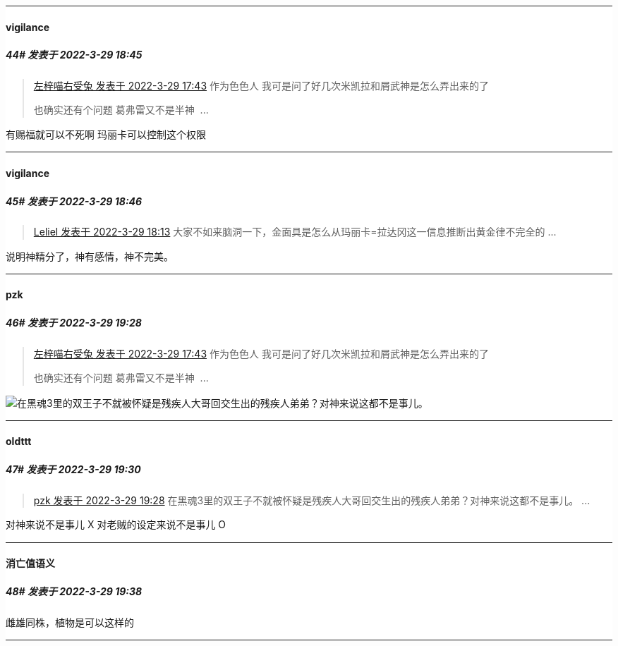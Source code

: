 *****

####  vigilance  
##### 44#       发表于 2022-3-29 18:45

<blockquote><a href="httphttps://bbs.saraba1st.com/2b/forum.php?mod=redirect&amp;goto=findpost&amp;pid=55232551&amp;ptid=2060643" target="_blank">左梓喵右受兔 发表于 2022-3-29 17:43</a>
作为色色人 我可是问了好几次米凯拉和屑武神是怎么弄出来的了

也确实还有个问题 葛弗雷又不是半神  ...</blockquote>
有赐福就可以不死啊 玛丽卡可以控制这个权限

*****

####  vigilance  
##### 45#       发表于 2022-3-29 18:46

<blockquote><a href="httphttps://bbs.saraba1st.com/2b/forum.php?mod=redirect&amp;goto=findpost&amp;pid=55232988&amp;ptid=2060643" target="_blank">Leliel 发表于 2022-3-29 18:13</a>
大家不如来脑洞一下，金面具是怎么从玛丽卡=拉达冈这一信息推断出黄金律不完全的 ...</blockquote>
说明神精分了，神有感情，神不完美。

*****

####  pzk  
##### 46#       发表于 2022-3-29 19:28

<blockquote><a href="httphttps://bbs.saraba1st.com/2b/forum.php?mod=redirect&amp;goto=findpost&amp;pid=55232551&amp;ptid=2060643" target="_blank">左梓喵右受兔 发表于 2022-3-29 17:43</a>
作为色色人 我可是问了好几次米凯拉和屑武神是怎么弄出来的了

也确实还有个问题 葛弗雷又不是半神  ...</blockquote>
<img src="https://static.saraba1st.com/image/smiley/face2017/068.png" referrerpolicy="no-referrer">在黑魂3里的双王子不就被怀疑是残疾人大哥回交生出的残疾人弟弟？对神来说这都不是事儿。

*****

####  oldttt  
##### 47#       发表于 2022-3-29 19:30

<blockquote><a href="httphttps://bbs.saraba1st.com/2b/forum.php?mod=redirect&amp;goto=findpost&amp;pid=55233993&amp;ptid=2060643" target="_blank">pzk 发表于 2022-3-29 19:28</a>
在黑魂3里的双王子不就被怀疑是残疾人大哥回交生出的残疾人弟弟？对神来说这都不是事儿。 ...</blockquote>
对神来说不是事儿 X
对老贼的设定来说不是事儿 O

*****

####  消亡值语义  
##### 48#       发表于 2022-3-29 19:38

雌雄同株，植物是可以这样的

*****
